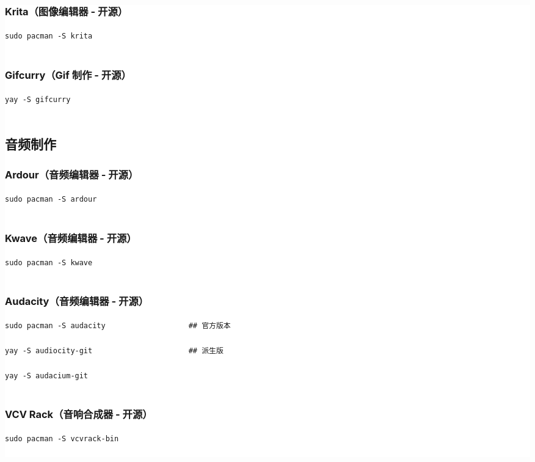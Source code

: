 ### Krita（图像编辑器 - 开源）

```
sudo pacman -S krita


```

### Gifcurry（Gif 制作 - 开源）

```
yay -S gifcurry


```

## 音频制作

### Ardour（音频编辑器 - 开源）

```
sudo pacman -S ardour


```

### Kwave（音频编辑器 - 开源）

```
sudo pacman -S kwave


```

### Audacity（音频编辑器 - 开源）

```
sudo pacman -S audacity                   ## 官方版本

yay -S audiocity-git                      ## 派生版

yay -S audacium-git


```

### VCV Rack（音响合成器 - 开源）

```
sudo pacman -S vcvrack-bin


```
